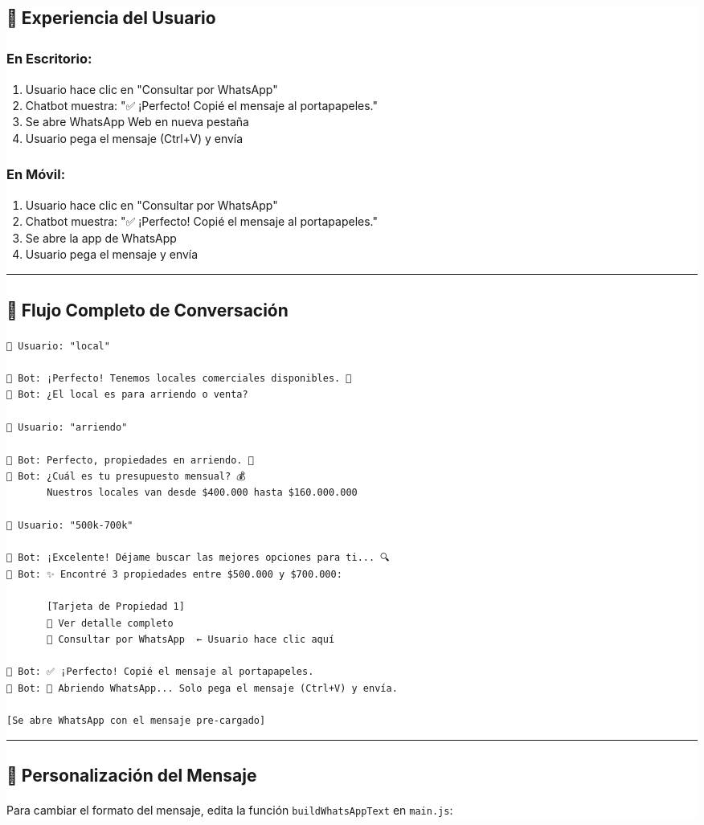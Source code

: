 ## 📱 Experiencia del Usuario

### **En Escritorio:**
1. Usuario hace clic en "Consultar por WhatsApp"
2. Chatbot muestra: "✅ ¡Perfecto! Copié el mensaje al portapapeles."
3. Se abre WhatsApp Web en nueva pestaña
4. Usuario pega el mensaje (Ctrl+V) y envía

### **En Móvil:**
1. Usuario hace clic en "Consultar por WhatsApp"
2. Chatbot muestra: "✅ ¡Perfecto! Copié el mensaje al portapapeles."
3. Se abre la app de WhatsApp
4. Usuario pega el mensaje y envía

---

## 🔄 Flujo Completo de Conversación

```
👤 Usuario: "local"

🤖 Bot: ¡Perfecto! Tenemos locales comerciales disponibles. 🏪
🤖 Bot: ¿El local es para arriendo o venta?

👤 Usuario: "arriendo"

🤖 Bot: Perfecto, propiedades en arriendo. 📝
🤖 Bot: ¿Cuál es tu presupuesto mensual? 💰
       Nuestros locales van desde $400.000 hasta $160.000.000

👤 Usuario: "500k-700k"

🤖 Bot: ¡Excelente! Déjame buscar las mejores opciones para ti... 🔍
🤖 Bot: ✨ Encontré 3 propiedades entre $500.000 y $700.000:

       [Tarjeta de Propiedad 1]
       📄 Ver detalle completo
       💬 Consultar por WhatsApp  ← Usuario hace clic aquí

🤖 Bot: ✅ ¡Perfecto! Copié el mensaje al portapapeles.
🤖 Bot: 📱 Abriendo WhatsApp... Solo pega el mensaje (Ctrl+V) y envía.

[Se abre WhatsApp con el mensaje pre-cargado]
```

---

## 🎨 Personalización del Mensaje

Para cambiar el formato del mensaje, edita la función `buildWhatsAppText` en `main.js`:
